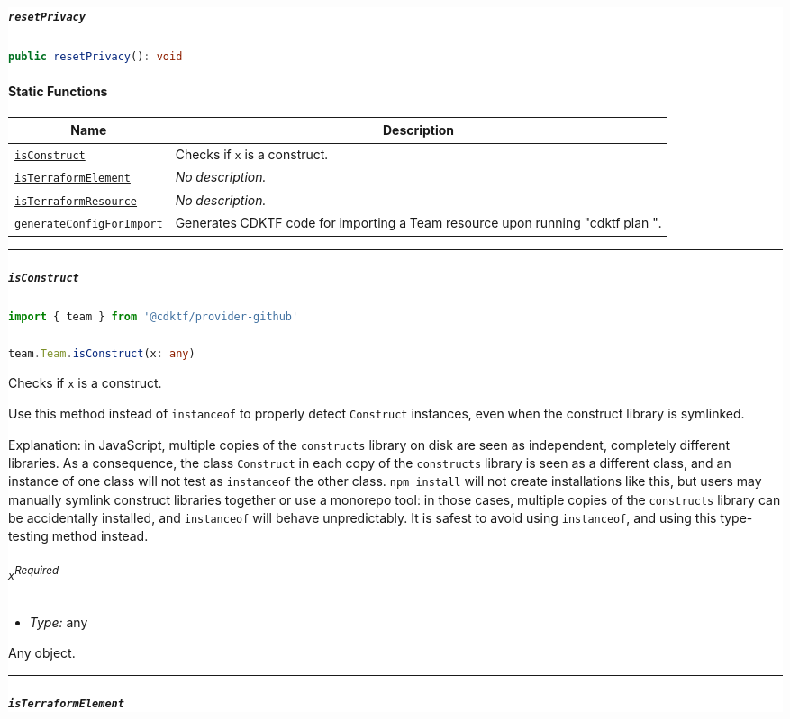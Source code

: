 ##### `resetPrivacy` <a name="resetPrivacy" id="@cdktf/provider-github.team.Team.resetPrivacy"></a>

```typescript
public resetPrivacy(): void
```

#### Static Functions <a name="Static Functions" id="Static Functions"></a>

| **Name** | **Description** |
| --- | --- |
| <code><a href="#@cdktf/provider-github.team.Team.isConstruct">isConstruct</a></code> | Checks if `x` is a construct. |
| <code><a href="#@cdktf/provider-github.team.Team.isTerraformElement">isTerraformElement</a></code> | *No description.* |
| <code><a href="#@cdktf/provider-github.team.Team.isTerraformResource">isTerraformResource</a></code> | *No description.* |
| <code><a href="#@cdktf/provider-github.team.Team.generateConfigForImport">generateConfigForImport</a></code> | Generates CDKTF code for importing a Team resource upon running "cdktf plan <stack-name>". |

---

##### `isConstruct` <a name="isConstruct" id="@cdktf/provider-github.team.Team.isConstruct"></a>

```typescript
import { team } from '@cdktf/provider-github'

team.Team.isConstruct(x: any)
```

Checks if `x` is a construct.

Use this method instead of `instanceof` to properly detect `Construct`
instances, even when the construct library is symlinked.

Explanation: in JavaScript, multiple copies of the `constructs` library on
disk are seen as independent, completely different libraries. As a
consequence, the class `Construct` in each copy of the `constructs` library
is seen as a different class, and an instance of one class will not test as
`instanceof` the other class. `npm install` will not create installations
like this, but users may manually symlink construct libraries together or
use a monorepo tool: in those cases, multiple copies of the `constructs`
library can be accidentally installed, and `instanceof` will behave
unpredictably. It is safest to avoid using `instanceof`, and using
this type-testing method instead.

###### `x`<sup>Required</sup> <a name="x" id="@cdktf/provider-github.team.Team.isConstruct.parameter.x"></a>

- *Type:* any

Any object.

---

##### `isTerraformElement` <a name="isTerraformElement" id="@cdktf/provider-github.team.Team.isTerraformElement"></a>
